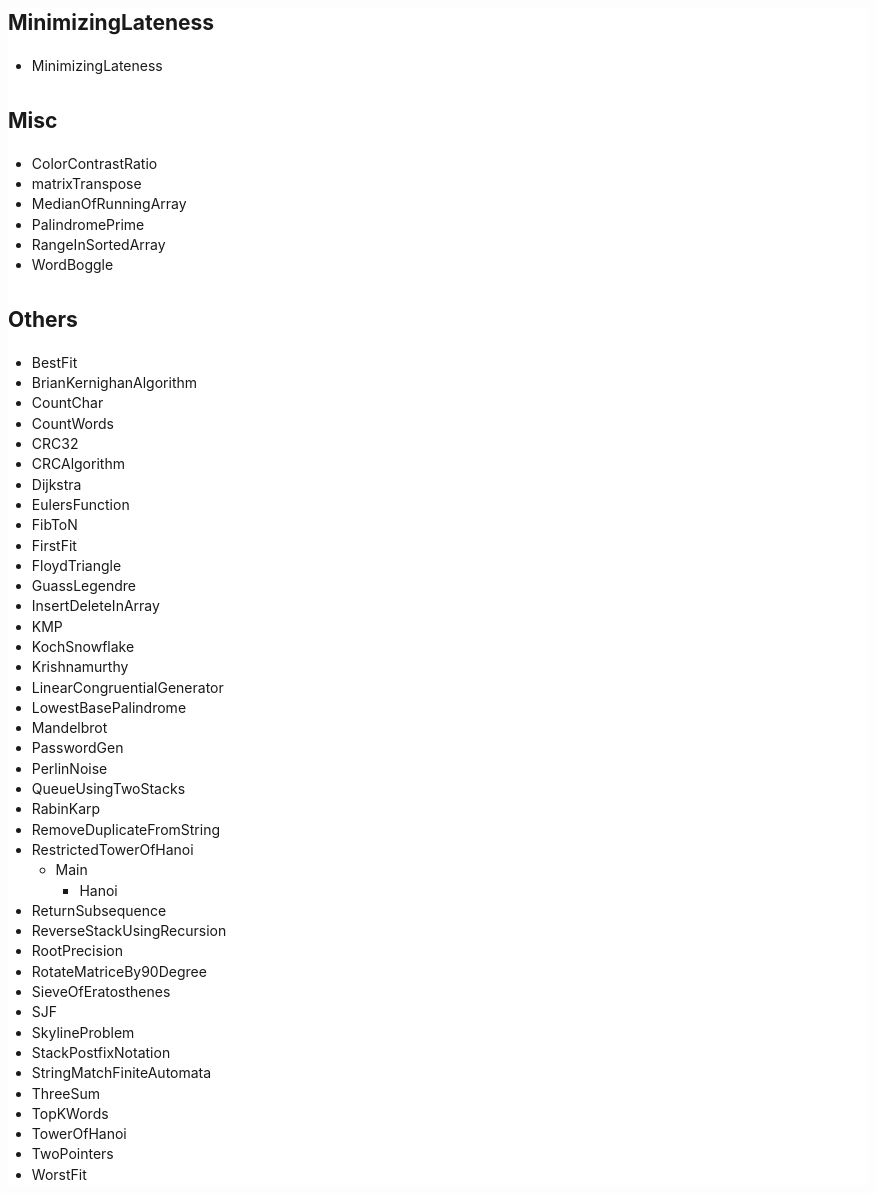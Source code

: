## MinimizingLateness
* MinimizingLateness

## Misc
* ColorContrastRatio
* matrixTranspose
* MedianOfRunningArray
* PalindromePrime
* RangeInSortedArray
* WordBoggle

## Others
* BestFit
* BrianKernighanAlgorithm
* CountChar
* CountWords
* CRC32
* CRCAlgorithm
* Dijkstra
* EulersFunction
* FibToN
* FirstFit
* FloydTriangle
* GuassLegendre
* InsertDeleteInArray
* KMP
* KochSnowflake
* Krishnamurthy
* LinearCongruentialGenerator
* LowestBasePalindrome
* Mandelbrot
* PasswordGen
* PerlinNoise
* QueueUsingTwoStacks
* RabinKarp
* RemoveDuplicateFromString
* RestrictedTowerOfHanoi
    * Main
        * Hanoi
* ReturnSubsequence
* ReverseStackUsingRecursion
* RootPrecision
* RotateMatriceBy90Degree
* SieveOfEratosthenes
* SJF
* SkylineProblem
* StackPostfixNotation
* StringMatchFiniteAutomata
* ThreeSum
* TopKWords
* TowerOfHanoi
* TwoPointers
* WorstFit
